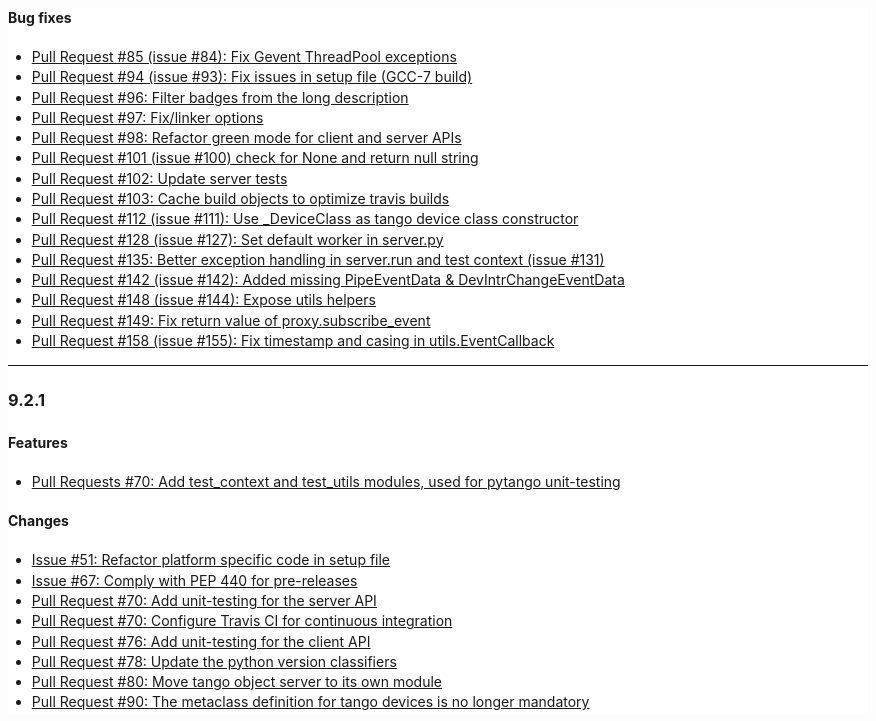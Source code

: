 #### Bug fixes

- [Pull Request #85 (issue #84): Fix Gevent ThreadPool exceptions](https://gitlab.com/tango-controls/pytango/-/merge_requests/85)
- [Pull Request #94 (issue #93): Fix issues in setup file (GCC-7 build)](https://gitlab.com/tango-controls/pytango/-/merge_requests/94)
- [Pull Request #96: Filter badges from the long description](https://gitlab.com/tango-controls/pytango/-/merge_requests/96)
- [Pull Request #97: Fix/linker options](https://gitlab.com/tango-controls/pytango/-/merge_requests/97)
- [Pull Request #98: Refactor green mode for client and server APIs](https://gitlab.com/tango-controls/pytango/-/merge_requests/98)
- [Pull Request #101 (issue #100) check for None and return null string](https://gitlab.com/tango-controls/pytango/-/merge_requests/101)
- [Pull Request #102: Update server tests](https://gitlab.com/tango-controls/pytango/-/merge_requests/102)
- [Pull Request #103: Cache build objects to optimize travis builds](https://gitlab.com/tango-controls/pytango/-/merge_requests/103)
- [Pull Request #112 (issue #111): Use \_DeviceClass as tango device class constructor](https://gitlab.com/tango-controls/pytango/-/merge_requests/112)
- [Pull Request #128 (issue #127): Set default worker in server.py](https://gitlab.com/tango-controls/pytango/-/merge_requests/128)
- [Pull Request #135: Better exception handling in server.run and test context (issue #131)](https://gitlab.com/tango-controls/pytango/-/merge_requests/135)
- [Pull Request #142 (issue #142): Added missing PipeEventData & DevIntrChangeEventData](https://gitlab.com/tango-controls/pytango/-/merge_requests/143)
- [Pull Request #148 (issue #144): Expose utils helpers](https://gitlab.com/tango-controls/pytango/-/merge_requests/148)
- [Pull Request #149: Fix return value of proxy.subscribe_event](https://gitlab.com/tango-controls/pytango/-/merge_requests/149)
- [Pull Request #158 (issue #155): Fix timestamp and casing in utils.EventCallback](https://gitlab.com/tango-controls/pytango/-/merge_requests/158)

______________________________________________________________________

### 9.2.1

#### Features

- [Pull Requests #70: Add test_context and test_utils modules, used for pytango unit-testing](https://gitlab.com/tango-controls/pytango/-/issues/70)

#### Changes

- [Issue #51: Refactor platform specific code in setup file](https://gitlab.com/tango-controls/pytango/-/issues/51)
- [Issue #67: Comply with PEP 440 for pre-releases](https://gitlab.com/tango-controls/pytango/-/issues/67)
- [Pull Request #70: Add unit-testing for the server API](https://gitlab.com/tango-controls/pytango/-/issues/70)
- [Pull Request #70: Configure Travis CI for continuous integration](https://gitlab.com/tango-controls/pytango/-/issues/70)
- [Pull Request #76: Add unit-testing for the client API](https://gitlab.com/tango-controls/pytango/-/issues/76)
- [Pull Request #78: Update the python version classifiers](https://gitlab.com/tango-controls/pytango/-/issues/78)
- [Pull Request #80: Move tango object server to its own module](https://gitlab.com/tango-controls/pytango/-/issues/80)
- [Pull Request #90: The metaclass definition for tango devices is no longer mandatory](https://gitlab.com/tango-controls/pytango/-/issues/90)
